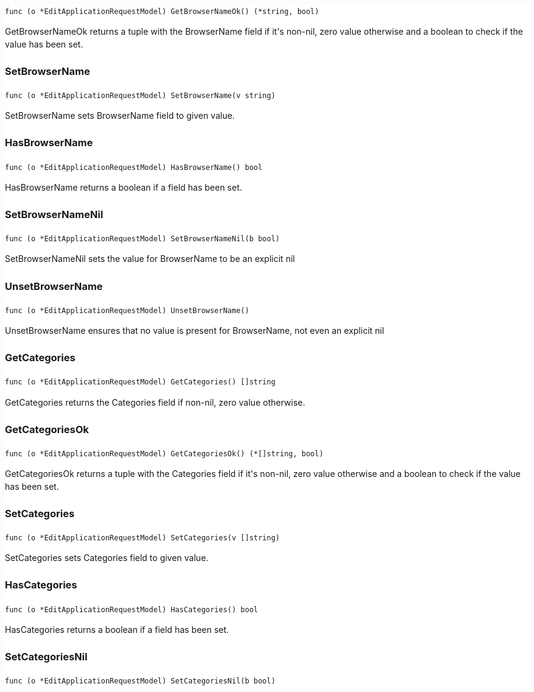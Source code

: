 `func (o *EditApplicationRequestModel) GetBrowserNameOk() (*string, bool)`

GetBrowserNameOk returns a tuple with the BrowserName field if it's non-nil, zero value otherwise
and a boolean to check if the value has been set.

### SetBrowserName

`func (o *EditApplicationRequestModel) SetBrowserName(v string)`

SetBrowserName sets BrowserName field to given value.

### HasBrowserName

`func (o *EditApplicationRequestModel) HasBrowserName() bool`

HasBrowserName returns a boolean if a field has been set.

### SetBrowserNameNil

`func (o *EditApplicationRequestModel) SetBrowserNameNil(b bool)`

 SetBrowserNameNil sets the value for BrowserName to be an explicit nil

### UnsetBrowserName
`func (o *EditApplicationRequestModel) UnsetBrowserName()`

UnsetBrowserName ensures that no value is present for BrowserName, not even an explicit nil
### GetCategories

`func (o *EditApplicationRequestModel) GetCategories() []string`

GetCategories returns the Categories field if non-nil, zero value otherwise.

### GetCategoriesOk

`func (o *EditApplicationRequestModel) GetCategoriesOk() (*[]string, bool)`

GetCategoriesOk returns a tuple with the Categories field if it's non-nil, zero value otherwise
and a boolean to check if the value has been set.

### SetCategories

`func (o *EditApplicationRequestModel) SetCategories(v []string)`

SetCategories sets Categories field to given value.

### HasCategories

`func (o *EditApplicationRequestModel) HasCategories() bool`

HasCategories returns a boolean if a field has been set.

### SetCategoriesNil

`func (o *EditApplicationRequestModel) SetCategoriesNil(b bool)`
